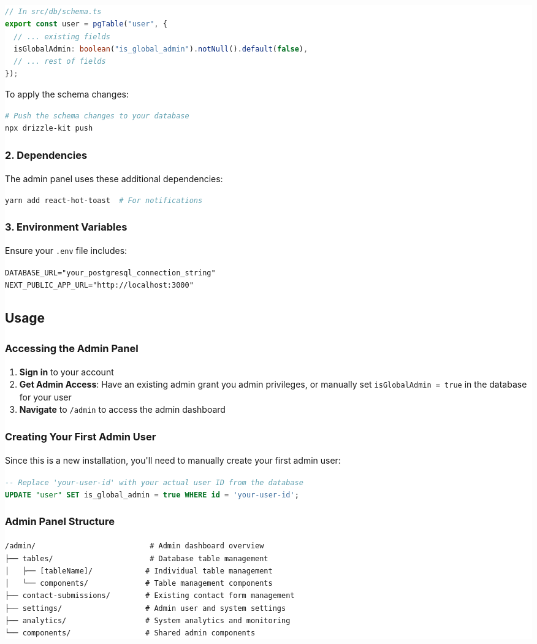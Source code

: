 ```typescript
// In src/db/schema.ts
export const user = pgTable("user", {
  // ... existing fields
  isGlobalAdmin: boolean("is_global_admin").notNull().default(false),
  // ... rest of fields
});
```

To apply the schema changes:

```bash
# Push the schema changes to your database
npx drizzle-kit push
```

### 2. Dependencies

The admin panel uses these additional dependencies:

```bash
yarn add react-hot-toast  # For notifications
```

### 3. Environment Variables

Ensure your `.env` file includes:

```env
DATABASE_URL="your_postgresql_connection_string"
NEXT_PUBLIC_APP_URL="http://localhost:3000"
```

## Usage

### Accessing the Admin Panel

1. **Sign in** to your account
2. **Get Admin Access**: Have an existing admin grant you admin privileges, or manually set `isGlobalAdmin = true` in the database for your user
3. **Navigate** to `/admin` to access the admin dashboard

### Creating Your First Admin User

Since this is a new installation, you'll need to manually create your first admin user:

```sql
-- Replace 'your-user-id' with your actual user ID from the database
UPDATE "user" SET is_global_admin = true WHERE id = 'your-user-id';
```

### Admin Panel Structure

```
/admin/                          # Admin dashboard overview
├── tables/                      # Database table management
│   ├── [tableName]/            # Individual table management
│   └── components/             # Table management components
├── contact-submissions/        # Existing contact form management
├── settings/                   # Admin user and system settings
├── analytics/                  # System analytics and monitoring
└── components/                 # Shared admin components
```
